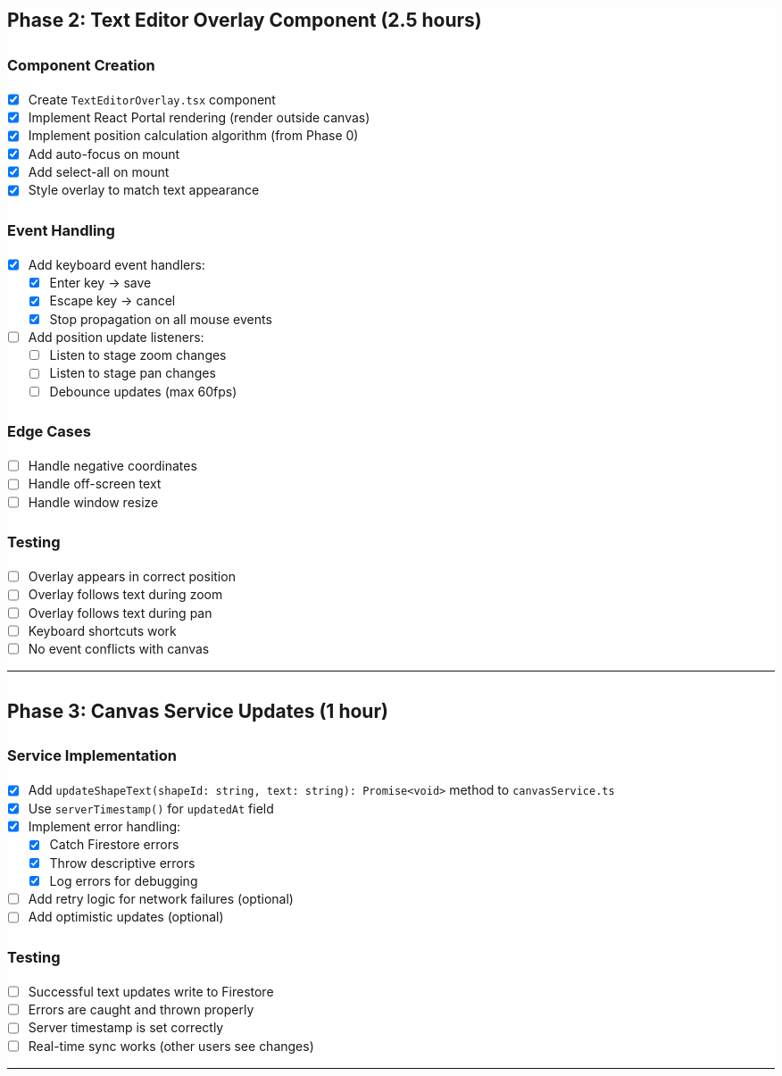 
## Phase 2: Text Editor Overlay Component (2.5 hours)

### Component Creation
- [x] Create `TextEditorOverlay.tsx` component
- [x] Implement React Portal rendering (render outside canvas)
- [x] Implement position calculation algorithm (from Phase 0)
- [x] Add auto-focus on mount
- [x] Add select-all on mount
- [x] Style overlay to match text appearance

### Event Handling
- [x] Add keyboard event handlers:
  - [x] Enter key → save
  - [x] Escape key → cancel
  - [x] Stop propagation on all mouse events
- [ ] Add position update listeners:
  - [ ] Listen to stage zoom changes
  - [ ] Listen to stage pan changes
  - [ ] Debounce updates (max 60fps)

### Edge Cases
- [ ] Handle negative coordinates
- [ ] Handle off-screen text
- [ ] Handle window resize

### Testing
- [ ] Overlay appears in correct position
- [ ] Overlay follows text during zoom
- [ ] Overlay follows text during pan
- [ ] Keyboard shortcuts work
- [ ] No event conflicts with canvas

---

## Phase 3: Canvas Service Updates (1 hour)

### Service Implementation
- [x] Add `updateShapeText(shapeId: string, text: string): Promise<void>` method to `canvasService.ts`
- [x] Use `serverTimestamp()` for `updatedAt` field
- [x] Implement error handling:
  - [x] Catch Firestore errors
  - [x] Throw descriptive errors
  - [x] Log errors for debugging
- [ ] Add retry logic for network failures (optional)
- [ ] Add optimistic updates (optional)

### Testing
- [ ] Successful text updates write to Firestore
- [ ] Errors are caught and thrown properly
- [ ] Server timestamp is set correctly
- [ ] Real-time sync works (other users see changes)

---
